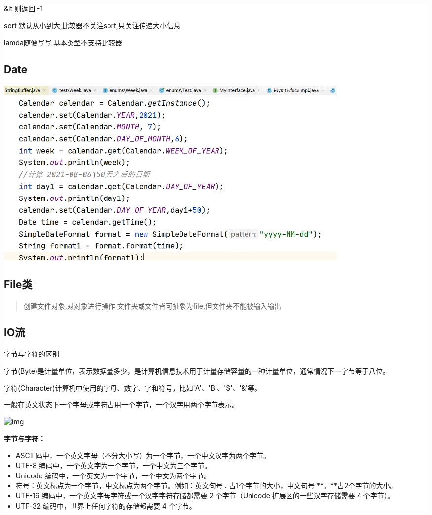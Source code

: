   &lt 则返回 -1

  sort 默认从小到大,比较器不关注sort,只关注传递大小信息

  lamda随便写写  基本类型不支持比较器

  ## Date

  ![image-20220824094548657](../images/image-20220824094548657.png)

  ## File类

  > 创建文件对象,对对象进行操作 文件夹或文件皆可抽象为file,但文件夹不能被输入输出

  ## IO流

  字节与字符的区别

  字节(Byte)是计量单位，表示数据量多少，是计算机信息技术用于计量存储容量的一种计量单位，通常情况下一字节等于八位。

  字符(Character)计算机中使用的字母、数字、字和符号，比如'A'、'B'、'$'、'&'等。

  一般在英文状态下一个字母或字符占用一个字节，一个汉字用两个字节表示。

  ![img](https://www.runoob.com/wp-content/uploads/2020/05/242dd42a2834349bfaa71500c4ea15ce37d3be96.jpeg)

  **字节与字符：**

  - ASCII 码中，一个英文字母（不分大小写）为一个字节，一个中文汉字为两个字节。
  - UTF-8 编码中，一个英文字为一个字节，一个中文为三个字节。
  - Unicode 编码中，一个英文为一个字节，一个中文为两个字节。
  - 符号：英文标点为一个字节，中文标点为两个字节。例如：英文句号 **.** 占1个字节的大小，中文句号 **。**占2个字节的大小。
  - UTF-16 编码中，一个英文字母字符或一个汉字字符存储都需要 2 个字节（Unicode 扩展区的一些汉字存储需要 4 个字节）。
  - UTF-32 编码中，世界上任何字符的存储都需要 4 个字节。
